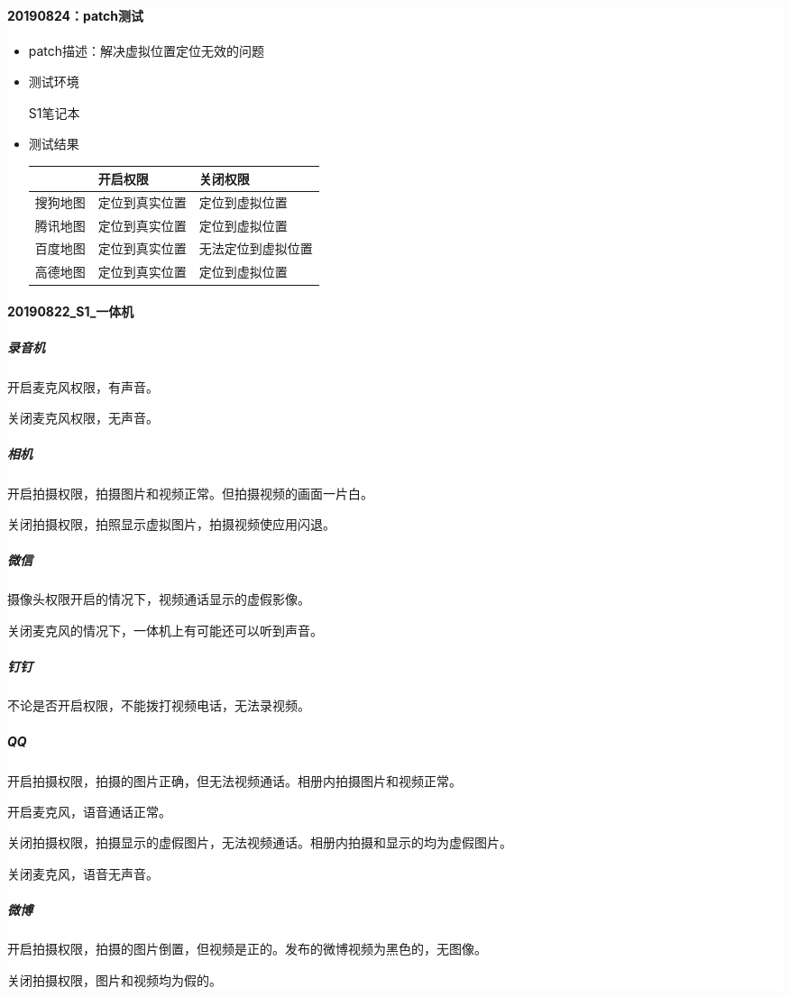 #### 20190824：patch测试

- patch描述：解决虚拟位置定位无效的问题

- 测试环境

  S1笔记本

- 测试结果

  |          | 开启权限       | 关闭权限           |
  | -------- | -------------- | ------------------ |
  | 搜狗地图 | 定位到真实位置 | 定位到虚拟位置     |
  | 腾讯地图 | 定位到真实位置 | 定位到虚拟位置     |
  | 百度地图 | 定位到真实位置 | 无法定位到虚拟位置 |
  | 高德地图 | 定位到真实位置 | 定位到虚拟位置     |

  

#### 20190822_S1_一体机

##### 录音机

开启麦克风权限，有声音。

关闭麦克风权限，无声音。

##### 相机

开启拍摄权限，拍摄图片和视频正常。但拍摄视频的画面一片白。

关闭拍摄权限，拍照显示虚拟图片，拍摄视频使应用闪退。

##### 微信

摄像头权限开启的情况下，视频通话显示的虚假影像。

关闭麦克风的情况下，一体机上有可能还可以听到声音。

##### 钉钉

不论是否开启权限，不能拨打视频电话，无法录视频。

##### QQ

开启拍摄权限，拍摄的图片正确，但无法视频通话。相册内拍摄图片和视频正常。

开启麦克风，语音通话正常。

关闭拍摄权限，拍摄显示的虚假图片，无法视频通话。相册内拍摄和显示的均为虚假图片。

关闭麦克风，语音无声音。

##### 微博

开启拍摄权限，拍摄的图片倒置，但视频是正的。发布的微博视频为黑色的，无图像。

关闭拍摄权限，图片和视频均为假的。
